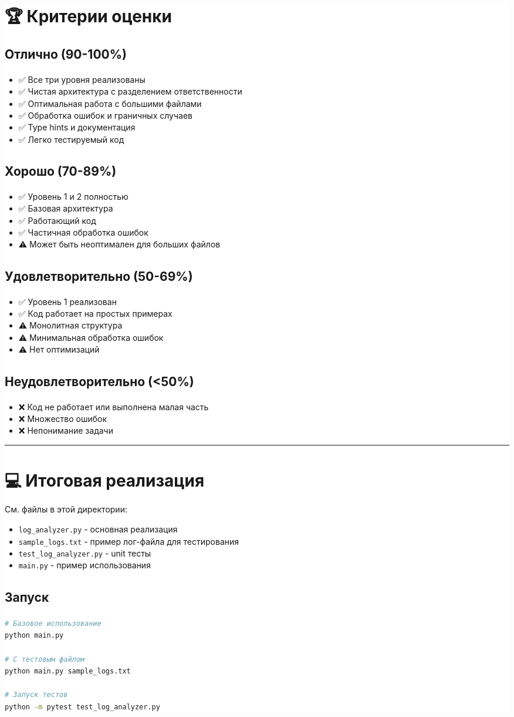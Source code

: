 
# 🏆 Критерии оценки

## Отлично (90-100%)
- ✅ Все три уровня реализованы
- ✅ Чистая архитектура с разделением ответственности
- ✅ Оптимальная работа с большими файлами
- ✅ Обработка ошибок и граничных случаев
- ✅ Type hints и документация
- ✅ Легко тестируемый код

## Хорошо (70-89%)
- ✅ Уровень 1 и 2 полностью
- ✅ Базовая архитектура
- ✅ Работающий код
- ✅ Частичная обработка ошибок
- ⚠️ Может быть неоптимален для больших файлов

## Удовлетворительно (50-69%)
- ✅ Уровень 1 реализован
- ✅ Код работает на простых примерах
- ⚠️ Монолитная структура
- ⚠️ Минимальная обработка ошибок
- ⚠️ Нет оптимизаций

## Неудовлетворительно (<50%)
- ❌ Код не работает или выполнена малая часть
- ❌ Множество ошибок
- ❌ Непонимание задачи

---

# 💻 Итоговая реализация

См. файлы в этой директории:
- `log_analyzer.py` - основная реализация
- `sample_logs.txt` - пример лог-файла для тестирования
- `test_log_analyzer.py` - unit тесты
- `main.py` - пример использования

## Запуск

```bash
# Базовое использование
python main.py

# С тестовым файлом
python main.py sample_logs.txt

# Запуск тестов
python -m pytest test_log_analyzer.py
```
